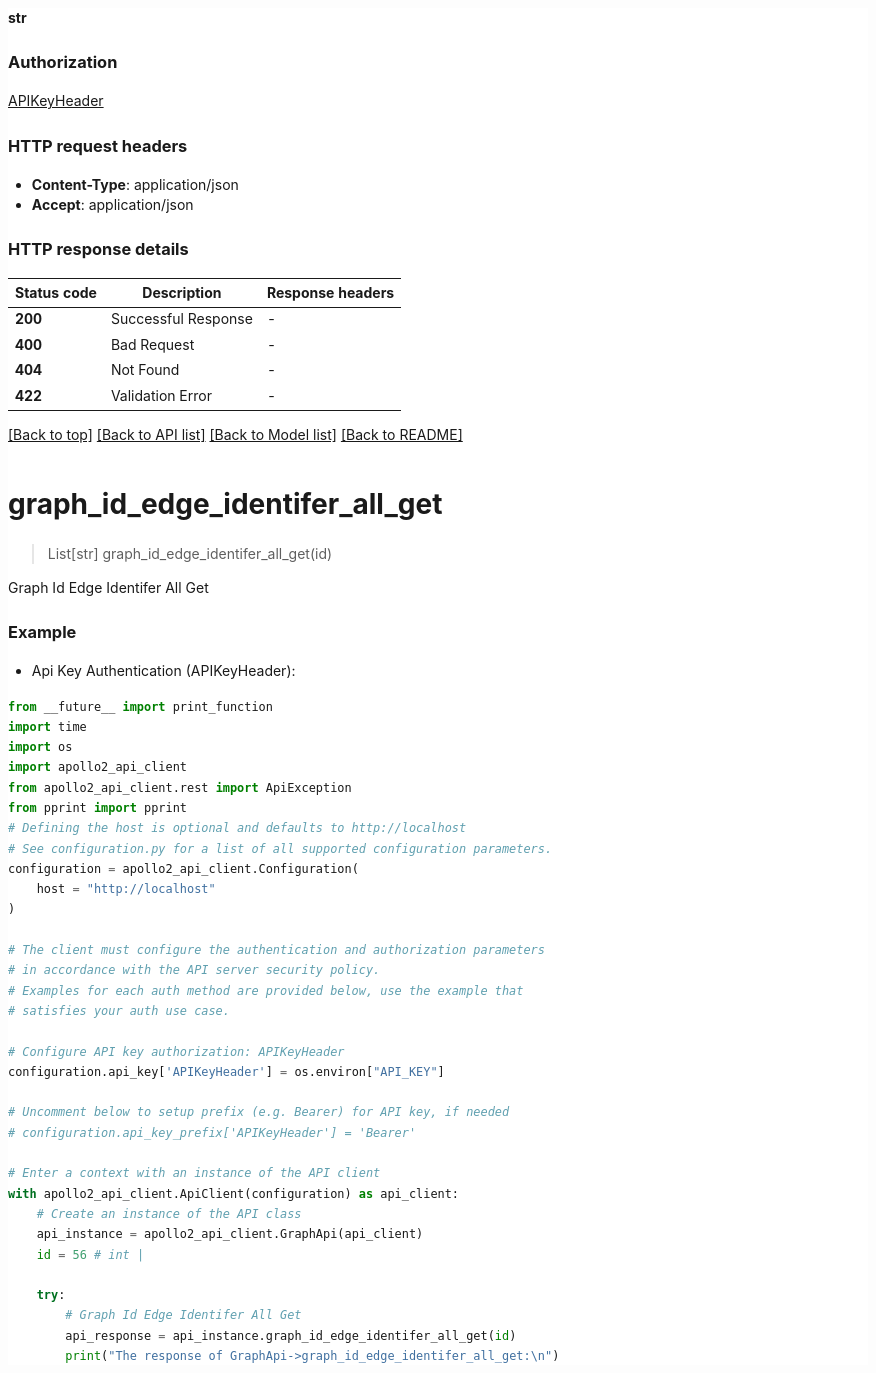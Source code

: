 **str**

### Authorization

[APIKeyHeader](../README.md#APIKeyHeader)

### HTTP request headers

 - **Content-Type**: application/json
 - **Accept**: application/json

### HTTP response details
| Status code | Description | Response headers |
|-------------|-------------|------------------|
**200** | Successful Response |  -  |
**400** | Bad Request |  -  |
**404** | Not Found |  -  |
**422** | Validation Error |  -  |

[[Back to top]](#) [[Back to API list]](../README.md#documentation-for-api-endpoints) [[Back to Model list]](../README.md#documentation-for-models) [[Back to README]](../README.md)

# **graph_id_edge_identifer_all_get**
> List[str] graph_id_edge_identifer_all_get(id)

Graph Id Edge Identifer All Get

### Example

* Api Key Authentication (APIKeyHeader):
```python
from __future__ import print_function
import time
import os
import apollo2_api_client
from apollo2_api_client.rest import ApiException
from pprint import pprint
# Defining the host is optional and defaults to http://localhost
# See configuration.py for a list of all supported configuration parameters.
configuration = apollo2_api_client.Configuration(
    host = "http://localhost"
)

# The client must configure the authentication and authorization parameters
# in accordance with the API server security policy.
# Examples for each auth method are provided below, use the example that
# satisfies your auth use case.

# Configure API key authorization: APIKeyHeader
configuration.api_key['APIKeyHeader'] = os.environ["API_KEY"]

# Uncomment below to setup prefix (e.g. Bearer) for API key, if needed
# configuration.api_key_prefix['APIKeyHeader'] = 'Bearer'

# Enter a context with an instance of the API client
with apollo2_api_client.ApiClient(configuration) as api_client:
    # Create an instance of the API class
    api_instance = apollo2_api_client.GraphApi(api_client)
    id = 56 # int | 

    try:
        # Graph Id Edge Identifer All Get
        api_response = api_instance.graph_id_edge_identifer_all_get(id)
        print("The response of GraphApi->graph_id_edge_identifer_all_get:\n")
```